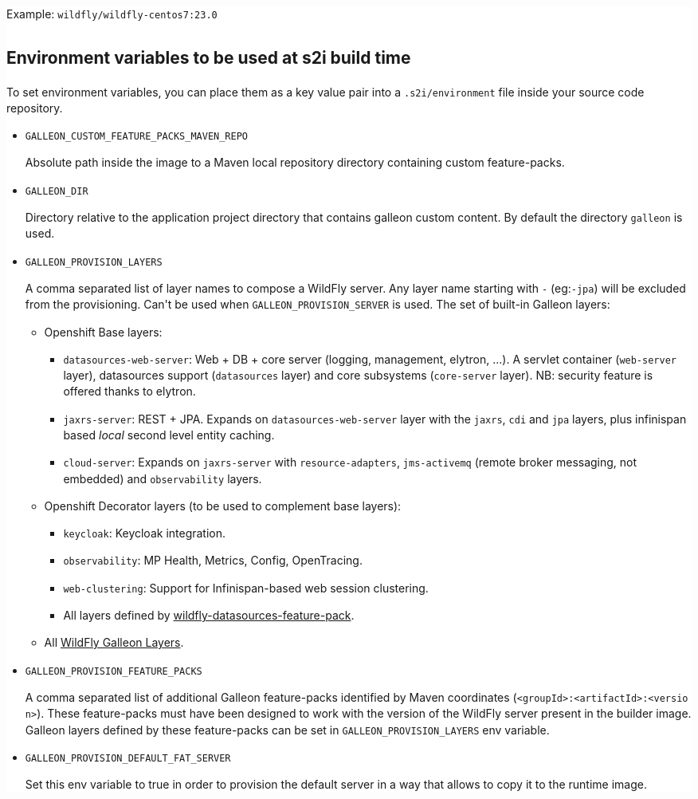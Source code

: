 Example: `wildfly/wildfly-centos7:23.0`

Environment variables to be used at s2i build time
--------------------------------------------------

To set environment variables, you can place them as a key value pair into a `.s2i/environment`
file inside your source code repository.

* `GALLEON_CUSTOM_FEATURE_PACKS_MAVEN_REPO`

    Absolute path inside the image to a Maven local repository directory containing custom feature-packs.

* `GALLEON_DIR`

    Directory relative to the application project directory that contains galleon custom content. By default the directory `galleon` is used.

* `GALLEON_PROVISION_LAYERS`

    A comma separated list of layer names to compose a WildFly server. 
    Any layer name starting with `-` (eg:`-jpa`) will be excluded from the provisioning. Can't be used when `GALLEON_PROVISION_SERVER` is used.
    The set of built-in Galleon layers:

    * Openshift Base layers:

      * `datasources-web-server`: Web + DB + core server (logging, management, elytron, ...). A servlet container (`web-server` layer), datasources support (`datasources` layer) and core subsystems (`core-server` layer). NB: security feature is offered thanks to elytron.

      * `jaxrs-server`: REST + JPA. Expands on `datasources-web-server` layer with the `jaxrs`, `cdi` and `jpa` layers, plus infinispan based *local* second level entity caching.

      * `cloud-server`: Expands on `jaxrs-server` with `resource-adapters`, `jms-activemq` (remote broker messaging, not embedded) and `observability` layers.

    * Openshift Decorator layers (to be used to complement base layers):

      * `keycloak`: Keycloak integration.

      * `observability`: MP Health, Metrics, Config, OpenTracing.

      * `web-clustering`: Support for Infinispan-based web session clustering.

      * All layers defined by [wildfly-datasources-feature-pack](https://github.com/wildfly-extras/wildfly-datasources-galleon-pack).

    * All [WildFly Galleon Layers](https://docs.wildfly.org/23/Galleon_Guide.html#wildfly_layers).

* `GALLEON_PROVISION_FEATURE_PACKS`

     A comma separated list of additional Galleon feature-packs identified by Maven coordinates (`<groupId>:<artifactId>:<version>`). These feature-packs must have been 
     designed to work with the version of the WildFly server present in the builder image. Galleon layers defined by these feature-packs can be set in `GALLEON_PROVISION_LAYERS` env variable.

* `GALLEON_PROVISION_DEFAULT_FAT_SERVER`

    Set this env variable to true in order to provision the default server in a way that allows to copy it to the runtime image.
